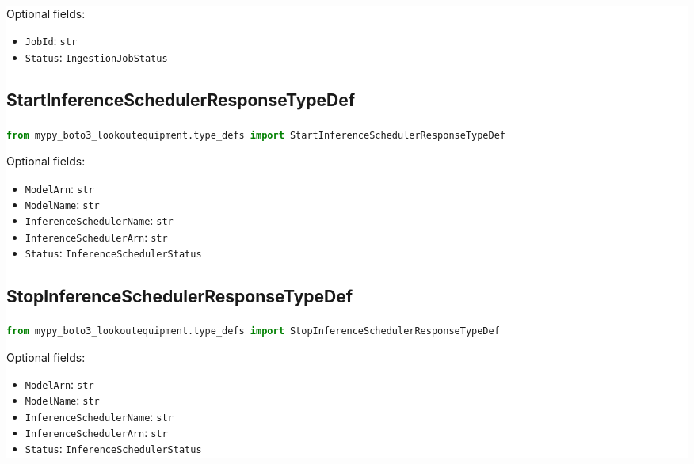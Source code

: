 


Optional fields:
- `JobId`: `str`
- `Status`: `IngestionJobStatus`


## StartInferenceSchedulerResponseTypeDef

```python
from mypy_boto3_lookoutequipment.type_defs import StartInferenceSchedulerResponseTypeDef
```




Optional fields:
- `ModelArn`: `str`
- `ModelName`: `str`
- `InferenceSchedulerName`: `str`
- `InferenceSchedulerArn`: `str`
- `Status`: `InferenceSchedulerStatus`


## StopInferenceSchedulerResponseTypeDef

```python
from mypy_boto3_lookoutequipment.type_defs import StopInferenceSchedulerResponseTypeDef
```




Optional fields:
- `ModelArn`: `str`
- `ModelName`: `str`
- `InferenceSchedulerName`: `str`
- `InferenceSchedulerArn`: `str`
- `Status`: `InferenceSchedulerStatus`

